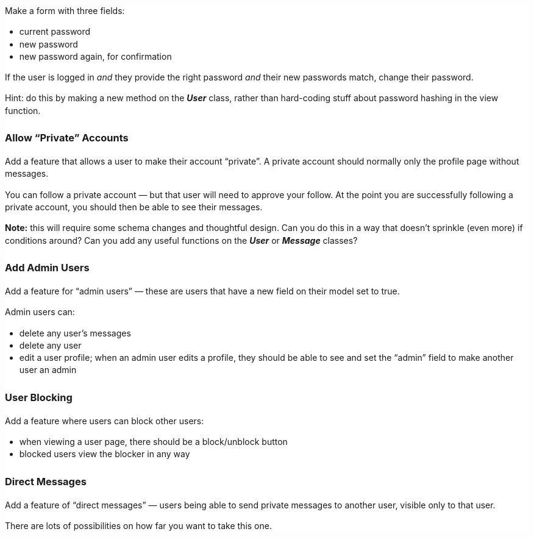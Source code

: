 Make a form with three fields:

- current password
- new password
- new password again, for confirmation

If the user is logged in *and* they provide the right password *and* their new passwords match, change their password.

Hint: do this by making a new method on the ***User*** class, rather than hard-coding stuff about password hashing in the view function.

### **Allow “Private” Accounts**

Add a feature that allows a user to make their account “private”. A private account should normally only the profile page without messages.

You can follow a private account — but that user will need to approve your follow. At the point you are successfully following a private account, you should then be able to see their messages.

**Note:** this will require some schema changes and thoughtful design. Can you do this in a way that doesn’t sprinkle (even more) if conditions around? Can you add any useful functions on the ***User*** or ***Message*** classes?

### **Add Admin Users**

Add a feature for “admin users” — these are users that have a new field on their model set to true.

Admin users can:

- delete any user’s messages
- delete any user
- edit a user profile; when an admin user edits a profile, they should be able to see and set the “admin” field to make another user an admin

### **User Blocking**

Add a feature where users can block other users:

- when viewing a user page, there should be a block/unblock button
- blocked users view the blocker in any way

### **Direct Messages**

Add a feature of “direct messages” — users being able to send private messages to another user, visible only to that user.

There are lots of possibilities on how far you want to take this one.
